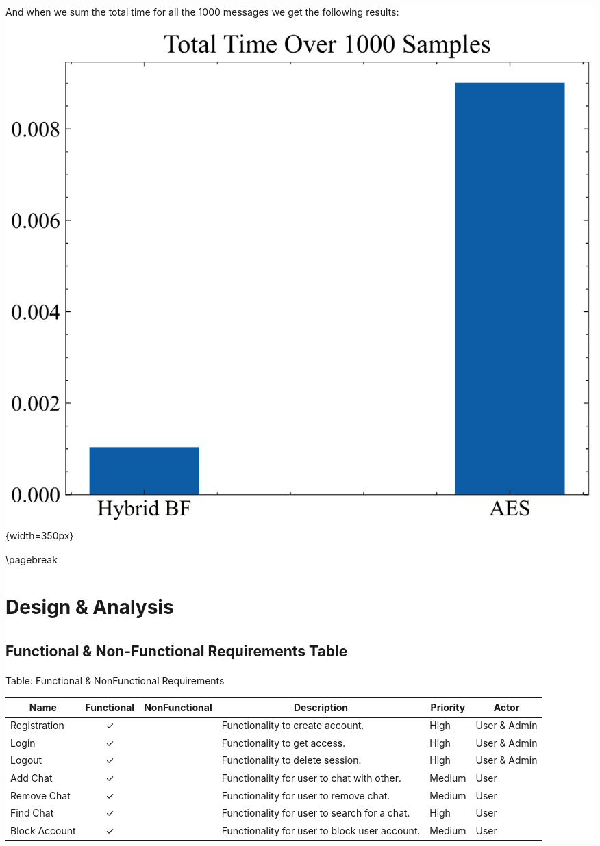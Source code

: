 And when we sum the total time for all the 1000 messages we get the following results:

![Total Time Comparison](./images/total_time.svg){width=350px}

\pagebreak

# Design & Analysis

## Functional & Non-Functional Requirements Table

Table: Functional & NonFunctional Requirements



| Name           | Functional | NonFunctional | Description                                           | Priority | Actor    |
| ------------------ | :----------------: | :-------------------: | --------------------------------------------------------- | ------------ | ---------------- |
| Registration   |  $\checkmark$  |                   | Functionality to create account.                          | High         | User & Admin |
| Login          |  $\checkmark$  |                   | Functionality to get access.                              | High         | User & Admin |
| Logout         |  $\checkmark$  |                   | Functionality to delete session.                          | High         | User & Admin |
| Add Chat       |  $\checkmark$  |                   | Functionality for user to chat with other.                | Medium       | User         |
| Remove Chat    |  $\checkmark$  |                   | Functionality for user to remove chat.                    | Medium       | User         |
| Find Chat      |  $\checkmark$  |                   | Functionality for user to search for a chat.              | High         | User         |
| Block Account  |  $\checkmark$  |                   | Functionality for user to block user account.             | Medium       | User         |